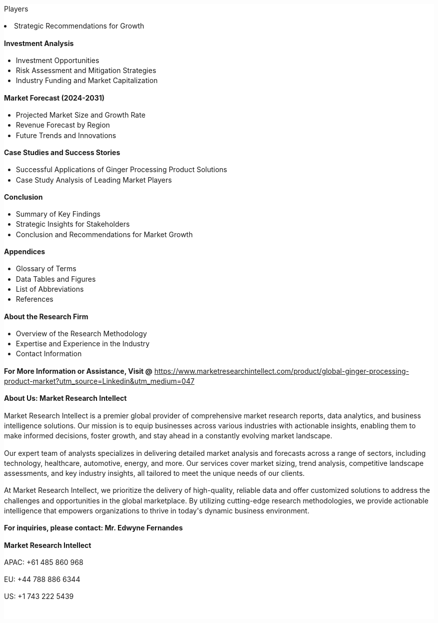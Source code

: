 Players</li><li>Strategic Recommendations for Growth</li></ul><p><strong>Investment Analysis</strong></p><ul><li>Investment Opportunities</li><li>Risk Assessment and Mitigation Strategies</li><li>Industry Funding and Market Capitalization</li></ul><p><strong>Market Forecast (2024-2031)</strong></p><ul><li>Projected Market Size and Growth Rate</li><li>Revenue Forecast by Region</li><li>Future Trends and Innovations</li></ul><p><strong>Case Studies and Success Stories</strong></p><ul><li>Successful Applications of Ginger Processing Product Solutions</li><li>Case Study Analysis of Leading Market Players</li></ul><p><strong>Conclusion</strong></p><ul><li>Summary of Key Findings</li><li>Strategic Insights for Stakeholders</li><li>Conclusion and Recommendations for Market Growth</li></ul><p><strong>Appendices</strong></p><ul><li>Glossary of Terms</li><li>Data Tables and Figures</li><li>List of Abbreviations</li><li>References</li></ul><p><strong>About the Research Firm</strong></p><ul><li>Overview of the Research Methodology</li><li>Expertise and Experience in the Industry</li><li>Contact Information</li></ul></div><div class="article-main__content" data-test-id="publishing-text-block"><p><span class="font-[700]"><strong>For More Information or Assistance, Visit @</strong>&nbsp;<a href="https://www.marketresearchintellect.com/product/global-ginger-processing-product-market?utm_source=Linkedin&utm_medium=047">https://www.marketresearchintellect.com/product/global-ginger-processing-product-market?utm_source=Linkedin&utm_medium=047</a></span></p><p><strong>About Us: Market Research Intellect</strong></p><p>Market Research Intellect is a premier global provider of comprehensive market research reports, data analytics, and business intelligence solutions. Our mission is to equip businesses across various industries with actionable insights, enabling them to make informed decisions, foster growth, and stay ahead in a constantly evolving market landscape.</p><p>Our expert team of analysts specializes in delivering detailed market analysis and forecasts across a range of sectors, including technology, healthcare, automotive, energy, and more. Our services cover market sizing, trend analysis, competitive landscape assessments, and key industry insights, all tailored to meet the unique needs of our clients.</p><p>At Market Research Intellect, we prioritize the delivery of high-quality, reliable data and offer customized solutions to address the challenges and opportunities in the global marketplace. By utilizing cutting-edge research methodologies, we provide actionable intelligence that empowers organizations to thrive in today's dynamic business environment.</p><p><strong>For inquiries, please contact: Mr. Edwyne Fernandes</strong></p><p><strong>Market Research Intellect</strong></p><p>APAC: +61 485 860 968</p><p>EU: +44 788 886 6344</p><p>US: +1 743 222 5439</p></div><div class="article-main__content" data-test-id="publishing-text-block">&nbsp;</div>
